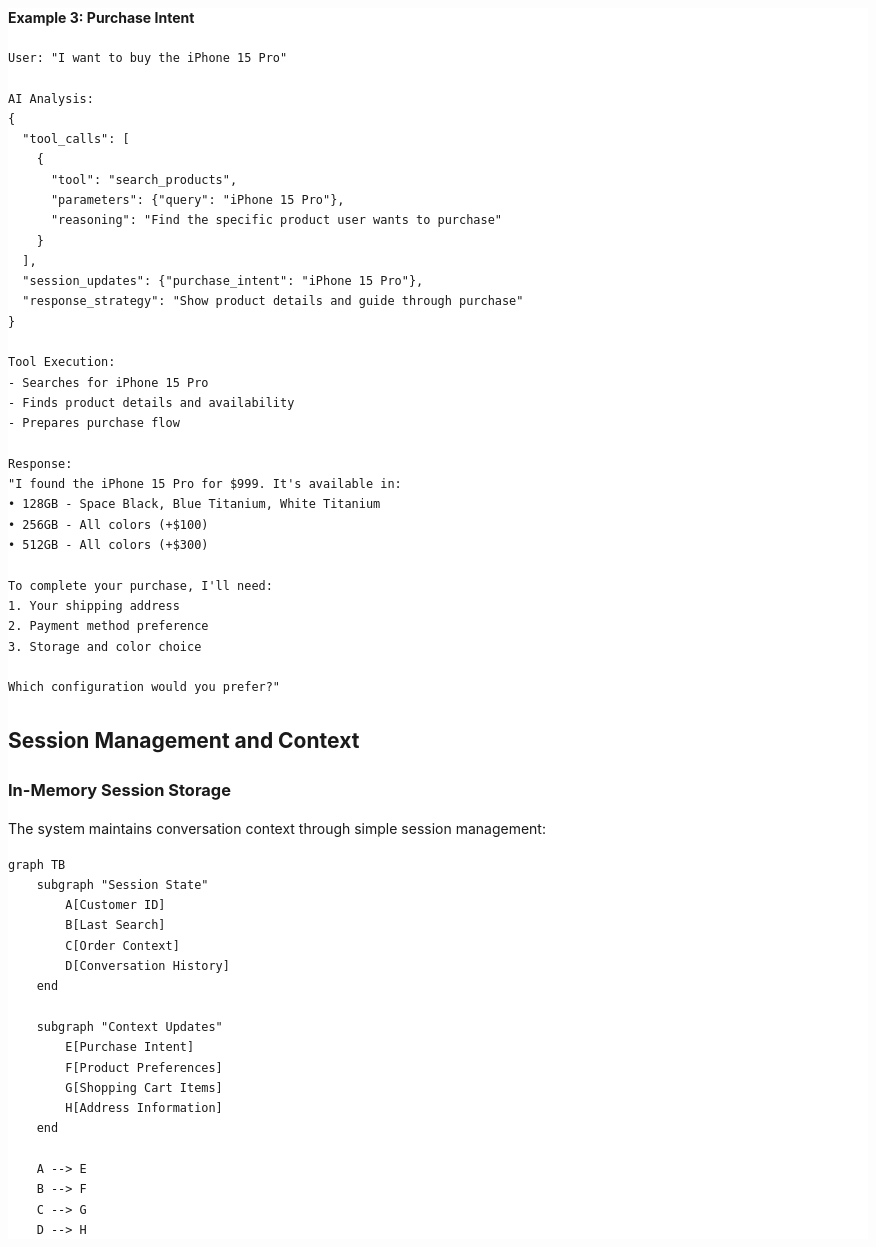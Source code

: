 #### Example 3: Purchase Intent
```
User: "I want to buy the iPhone 15 Pro"

AI Analysis:
{
  "tool_calls": [
    {
      "tool": "search_products",
      "parameters": {"query": "iPhone 15 Pro"},
      "reasoning": "Find the specific product user wants to purchase"
    }
  ],
  "session_updates": {"purchase_intent": "iPhone 15 Pro"},
  "response_strategy": "Show product details and guide through purchase"
}

Tool Execution:
- Searches for iPhone 15 Pro
- Finds product details and availability
- Prepares purchase flow

Response:
"I found the iPhone 15 Pro for $999. It's available in:
• 128GB - Space Black, Blue Titanium, White Titanium
• 256GB - All colors (+$100)
• 512GB - All colors (+$300)

To complete your purchase, I'll need:
1. Your shipping address
2. Payment method preference
3. Storage and color choice

Which configuration would you prefer?"
```

## Session Management and Context

### In-Memory Session Storage

The system maintains conversation context through simple session management:

```mermaid
graph TB
    subgraph "Session State"
        A[Customer ID]
        B[Last Search]
        C[Order Context]
        D[Conversation History]
    end
    
    subgraph "Context Updates"
        E[Purchase Intent]
        F[Product Preferences]
        G[Shopping Cart Items]
        H[Address Information]
    end
    
    A --> E
    B --> F
    C --> G
    D --> H
```
